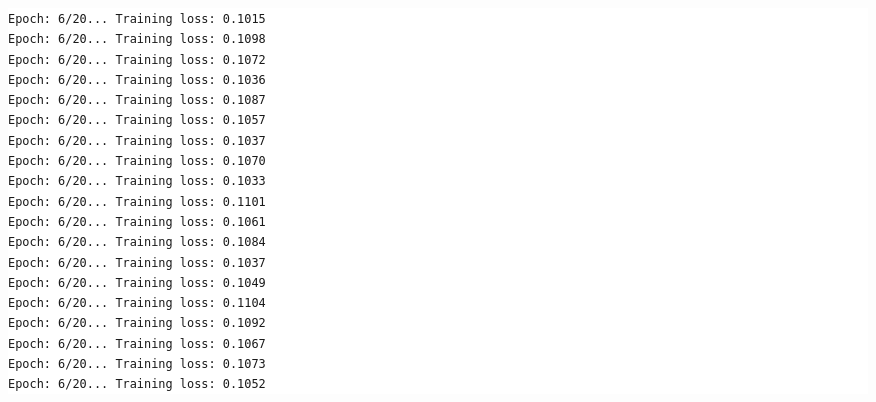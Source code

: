     Epoch: 6/20... Training loss: 0.1015
    Epoch: 6/20... Training loss: 0.1098
    Epoch: 6/20... Training loss: 0.1072
    Epoch: 6/20... Training loss: 0.1036
    Epoch: 6/20... Training loss: 0.1087
    Epoch: 6/20... Training loss: 0.1057
    Epoch: 6/20... Training loss: 0.1037
    Epoch: 6/20... Training loss: 0.1070
    Epoch: 6/20... Training loss: 0.1033
    Epoch: 6/20... Training loss: 0.1101
    Epoch: 6/20... Training loss: 0.1061
    Epoch: 6/20... Training loss: 0.1084
    Epoch: 6/20... Training loss: 0.1037
    Epoch: 6/20... Training loss: 0.1049
    Epoch: 6/20... Training loss: 0.1104
    Epoch: 6/20... Training loss: 0.1092
    Epoch: 6/20... Training loss: 0.1067
    Epoch: 6/20... Training loss: 0.1073
    Epoch: 6/20... Training loss: 0.1052
